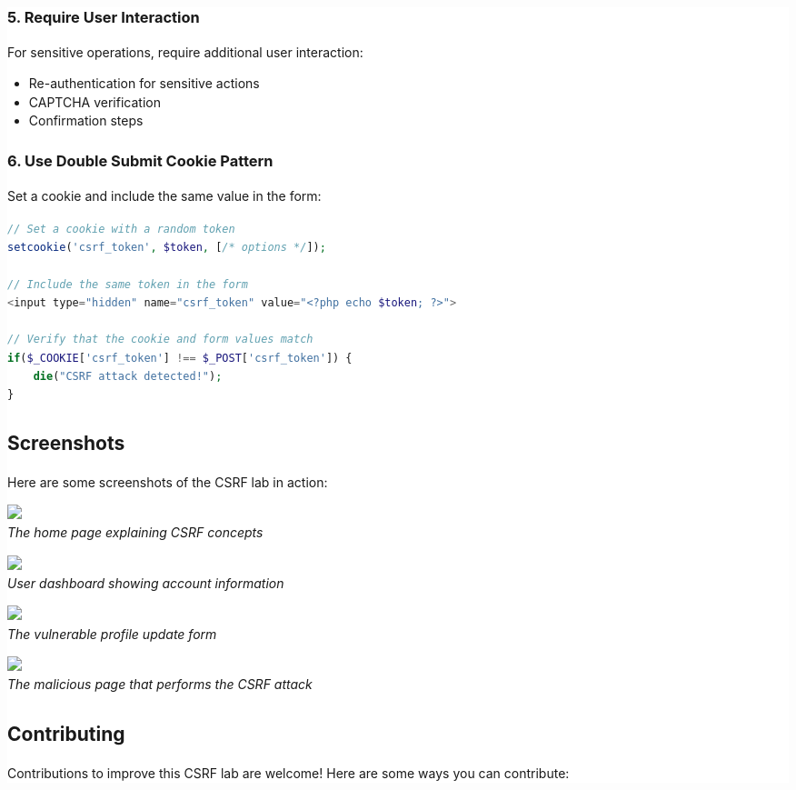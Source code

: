 ### 5. Require User Interaction

For sensitive operations, require additional user interaction:
- Re-authentication for sensitive actions
- CAPTCHA verification
- Confirmation steps

### 6. Use Double Submit Cookie Pattern

Set a cookie and include the same value in the form:

```php
// Set a cookie with a random token
setcookie('csrf_token', $token, [/* options */]);

// Include the same token in the form
<input type="hidden" name="csrf_token" value="<?php echo $token; ?>">

// Verify that the cookie and form values match
if($_COOKIE['csrf_token'] !== $_POST['csrf_token']) {
    die("CSRF attack detected!");
}
```

## Screenshots

Here are some screenshots of the CSRF lab in action:

<p>
  <img src="https://via.placeholder.com/800x450/4361ee/ffffff?text=Home+Page" width="450"/><br>
  <em>The home page explaining CSRF concepts</em>
</p>

<p>
  <img src="https://via.placeholder.com/800x450/4361ee/ffffff?text=Dashboard" width="450"/><br>
  <em>User dashboard showing account information</em>
</p>

<p>
  <img src="https://via.placeholder.com/800x450/4361ee/ffffff?text=Profile+Update" width="450"/><br>
  <em>The vulnerable profile update form</em>
</p>

<p>
  <img src="https://via.placeholder.com/800x450/4361ee/ffffff?text=CSRF+Attack" width="450"/><br>
  <em>The malicious page that performs the CSRF attack</em>
</p>

## Contributing

Contributions to improve this CSRF lab are welcome! Here are some ways you can contribute:
